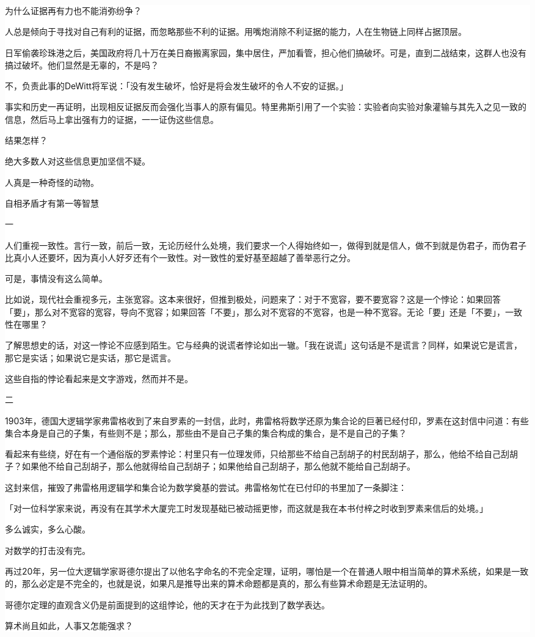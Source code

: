 为什么证据再有力也不能消弥纷争？


人总是倾向于寻找对自己有利的证据，而忽略那些不利的证据。用嘴炮消除不利证据的能力，人在生物链上同样占据顶层。

日军偷袭珍珠港之后，美国政府将几十万在美日裔搬离家园，集中居住，严加看管，担心他们搞破坏。可是，直到二战结束，这群人也没有搞过破坏。他们显然是无辜的，不是吗？

不，负责此事的DeWitt将军说：「没有发生破坏，恰好是将会发生破坏的令人不安的证据。」

事实和历史一再证明，出现相反证据反而会强化当事人的原有偏见。特里弗斯引用了一个实验：实验者向实验对象灌输与其先入之见一致的信息，然后马上拿出强有力的证据，一一证伪这些信息。

结果怎样？

绝大多数人对这些信息更加坚信不疑。

人真是一种奇怪的动物。





自相矛盾才有第一等智慧


一


人们重视一致性。言行一致，前后一致，无论历经什么处境，我们要求一个人得始终如一，做得到就是信人，做不到就是伪君子，而伪君子比真小人还要坏，因为真小人好歹还有个一致性。对一致性的爱好基至超越了善举恶行之分。

可是，事情没有这么简单。

比如说，现代社会重视多元，主张宽容。这本来很好，但推到极处，问题来了：对于不宽容，要不要宽容？这是一个悖论：如果回答「要」，那么对不宽容的宽容，导向不宽容；如果回答「不要」，那么对不宽容的不宽容，也是一种不宽容。无论「要」还是「不要」，一致性在哪里？

了解思想史的话，对这一悖论不应感到陌生。它与经典的说谎者悖论如出一辙。「我在说谎」这句话是不是谎言？同样，如果说它是谎言，那它是实话；如果说它是实话，那它是谎言。

这些自指的悖论看起来是文字游戏，然而并不是。





二


1903年，德国大逻辑学家弗雷格收到了来自罗素的一封信，此时，弗雷格将数学还原为集合论的巨著已经付印，罗素在这封信中问道：有些集合本身是自己的子集，有些则不是；那么，那些由不是自己子集的集合构成的集合，是不是自己的子集？

看起来有些绕，好在有一个通俗版的罗素悖论：村里只有一位理发师，只给那些不给自己刮胡子的村民刮胡子，那么，他给不给自己刮胡子？如果他不给自己刮胡子，那么他就得给自己刮胡子；如果他给自己刮胡子，那么他就不能给自己刮胡子。

这封来信，摧毁了弗雷格用逻辑学和集合论为数学奠基的尝试。弗雷格匆忙在已付印的书里加了一条脚注：

「对一位科学家来说，再没有在其学术大厦完工时发现基础已被动摇更惨，而这就是我在本书付梓之时收到罗素来信后的处境。」

多么诚实，多么心酸。

对数学的打击没有完。

再过20年，另一位大逻辑学家哥德尔提出了以他名字命名的不完全定理，证明，哪怕是一个在普通人眼中相当简单的算术系统，如果是一致的，那么必定是不完全的，也就是说，如果凡是推导出来的算术命题都是真的，那么有些算术命题是无法证明的。

哥德尔定理的直观含义仍是前面提到的这组悖论，他的天才在于为此找到了数学表达。

算术尚且如此，人事又怎能强求？

